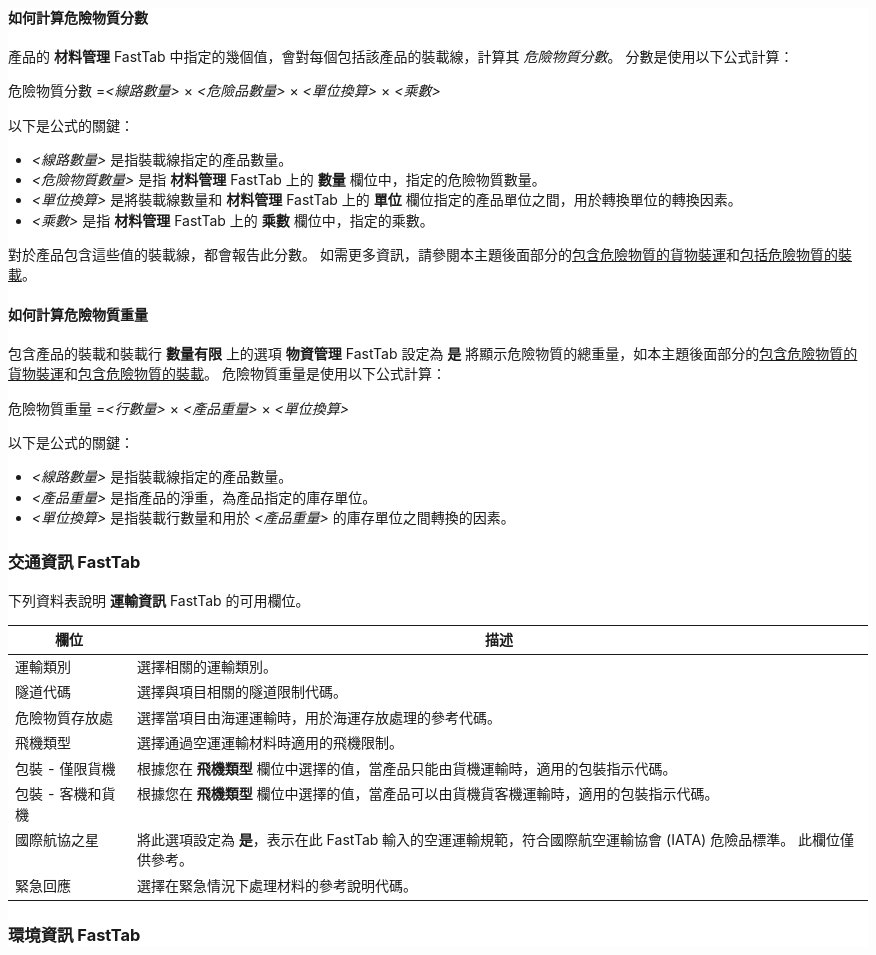 #### <a name="how-the-hazardous-material-score-is-calculated"></a>如何計算危險物質分數

產品的 **材料管理** FastTab 中指定的幾個值，會對每個包括該產品的裝載線，計算其 *危險物質分數*。 分數是使用以下公式計算：

危險物質分數 =*&lt;線路數量&gt;* × *&lt;危險品數量&gt;* × *&lt;單位換算&gt;* × *&lt;乘數&gt;*

以下是公式的關鍵：

- *&lt;線路數量&gt;* 是指裝載線指定的產品數量。
- *&lt;危險物質數量&gt;* 是指 **材料管理** FastTab 上的 **數量** 欄位中，指定的危險物質數量。
- *&lt;單位換算&gt;* 是將裝載線數量和 **材料管理** FastTab 上的 **單位** 欄位指定的產品單位之間，用於轉換單位的轉換因素。
- *&lt;乘數&gt;* 是指 **材料管理** FastTab 上的 **乘數** 欄位中，指定的乘數。

對於產品包含這些值的裝載線，都會報告此分數。 如需更多資訊，請參閱本主題後面部分的[包含危險物質的貨物裝運](#hazmat-shipments)和[包括危險物質的裝載](#hazmat-loads)。

#### <a name="how-the-hazardous-material-weight-is-calculated"></a>如何計算危險物質重量

包含產品的裝載和裝載行 **數量有限** 上的選項 **物資管理** FastTab 設定為 **是** 將顯示危險物質的總重量，如本主題後面部分的[包含危險物質的貨物裝運](#hazmat-shipments)和[包含危險物質的裝載](#hazmat-loads)。 危險物質重量是使用以下公式計算：

危險物質重量 =*&lt;行數量&gt;* × *&lt;產品重量&gt;* × *&lt;單位換算&gt;*

以下是公式的關鍵：

- *&lt;線路數量&gt;* 是指裝載線指定的產品數量。
- *&lt;產品重量&gt;* 是指產品的淨重，為產品指定的庫存單位。
- *&lt;單位換算&gt;* 是指裝載行數量和用於 *&lt;產品重量&gt;* 的庫存單位之間轉換的因素。

### <a name="transport-information-fasttab"></a>交通資訊 FastTab

下列資料表說明 **運輸資訊** FastTab 的可用欄位。

| 欄位 | 描述 |
|---|---|
| 運輸類別 | 選擇相關的運輸類別。 |
| 隧道代碼 | 選擇與項目相關的隧道限制代碼。 |
| 危險物質存放處 | 選擇當項目由海運運輸時，用於海運存放處理的參考代碼。 |
| 飛機類型 | 選擇通過空運運輸材料時適用的飛機限制。 |
| 包裝 - 僅限貨機 | 根據您在 **飛機類型** 欄位中選擇的值，當產品只能由貨機運輸時，適用的包裝指示代碼。 |
| 包裝 - 客機和貨機 | 根據您在 **飛機類型** 欄位中選擇的值，當產品可以由貨機貨客機運輸時，適用的包裝指示代碼。 |
| 國際航協之星 | 將此選項設定為 **是**，表示在此 FastTab 輸入的空運運輸規範，符合國際航空運輸協會 (IATA) 危險品標準。 此欄位僅供參考。 |
| 緊急回應 | 選擇在緊急情況下處理材料的參考說明代碼。 |

### <a name="environmental-information-fasttab"></a>環境資訊 FastTab
